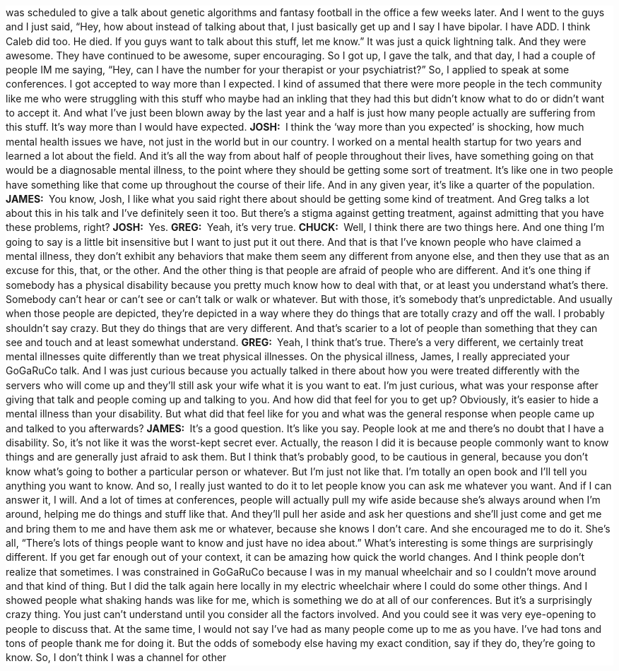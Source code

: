 was scheduled to give a talk about genetic algorithms and fantasy football in the office a few weeks later. And I went to the guys and I just said, “Hey, how about instead of talking about that, I just basically get up and I say I have bipolar. I have ADD. I think Caleb did too. He died. If you guys want to talk about this stuff, let me know.” It was just a quick lightning talk. And they were awesome. They have continued to be awesome, super encouraging. So I got up, I gave the talk, and that day, I had a couple of people IM me saying, “Hey, can I have the number for your therapist or your psychiatrist?” So, I applied to speak at some conferences. I got accepted to way more than I expected. I kind of assumed that there were more people in the tech community like me who were struggling with this stuff who maybe had an inkling that they had this but didn’t know what to do or didn’t want to accept it. And what I’ve just been blown away by the last year and a half is just how many people actually are suffering from this stuff. It’s way more than I would have expected. **JOSH:&nbsp;** I think the ‘way more than you expected’ is shocking, how much mental health issues we have, not just in the world but in our country. I worked on a mental health startup for two years and learned a lot about the field. And it’s all the way from about half of people throughout their lives, have something going on that would be a diagnosable mental illness, to the point where they should be getting some sort of treatment. It’s like one in two people have something like that come up throughout the course of their life. And in any given year, it’s like a quarter of the population. **JAMES:&nbsp;** You know, Josh, I like what you said right there about should be getting some kind of treatment. And Greg talks a lot about this in his talk and I’ve definitely seen it too. But there’s a stigma against getting treatment, against admitting that you have these problems, right? **JOSH:&nbsp;** Yes. **GREG:&nbsp;** Yeah, it’s very true. **CHUCK:&nbsp;** Well, I think there are two things here. And one thing I’m going to say is a little bit insensitive but I want to just put it out there. And that is that I’ve known people who have claimed a mental illness, they don’t exhibit any behaviors that make them seem any different from anyone else, and then they use that as an excuse for this, that, or the other. And the other thing is that people are afraid of people who are different. And it’s one thing if somebody has a physical disability because you pretty much know how to deal with that, or at least you understand what’s there. Somebody can’t hear or can’t see or can’t talk or walk or whatever. But with those, it’s somebody that’s unpredictable. And usually when those people are depicted, they’re depicted in a way where they do things that are totally crazy and off the wall. I probably shouldn’t say crazy. But they do things that are very different. And that’s scarier to a lot of people than something that they can see and touch and at least somewhat understand. **GREG:&nbsp;** Yeah, I think that’s true. There’s a very different, we certainly treat mental illnesses quite differently than we treat physical illnesses. On the physical illness, James, I really appreciated your GoGaRuCo talk. And I was just curious because you actually talked in there about how you were treated differently with the servers who will come up and they’ll still ask your wife what it is you want to eat. I’m just curious, what was your response after giving that talk and people coming up and talking to you. And how did that feel for you to get up? Obviously, it’s easier to hide a mental illness than your disability. But what did that feel like for you and what was the general response when people came up and talked to you afterwards? **JAMES:&nbsp;** It’s a good question. It’s like you say. People look at me and there’s no doubt that I have a disability. So, it’s not like it was the worst-kept secret ever. Actually, the reason I did it is because people commonly want to know things and are generally just afraid to ask them. But I think that’s probably good, to be cautious in general, because you don’t know what’s going to bother a particular person or whatever. But I’m just not like that. I’m totally an open book and I’ll tell you anything you want to know. And so, I really just wanted to do it to let people know you can ask me whatever you want. And if I can answer it, I will. And a lot of times at conferences, people will actually pull my wife aside because she’s always around when I’m around, helping me do things and stuff like that. And they’ll pull her aside and ask her questions and she’ll just come and get me and bring them to me and have them ask me or whatever, because she knows I don’t care. And she encouraged me to do it. She’s all, “There’s lots of things people want to know and just have no idea about.” What’s interesting is some things are surprisingly different. If you get far enough out of your context, it can be amazing how quick the world changes. And I think people don’t realize that sometimes. I was constrained in GoGaRuCo because I was in my manual wheelchair and so I couldn’t move around and that kind of thing. But I did the talk again here locally in my electric wheelchair where I could do some other things. And I showed people what shaking hands was like for me, which is something we do at all of our conferences. But it’s a surprisingly crazy thing. You just can’t understand until you consider all the factors involved. And you could see it was very eye-opening to people to discuss that. At the same time, I would not say I’ve had as many people come up to me as you have. I’ve had tons and tons of people thank me for doing it. But the odds of somebody else having my exact condition, say if they do, they’re going to know. So, I don’t think I was a channel for other